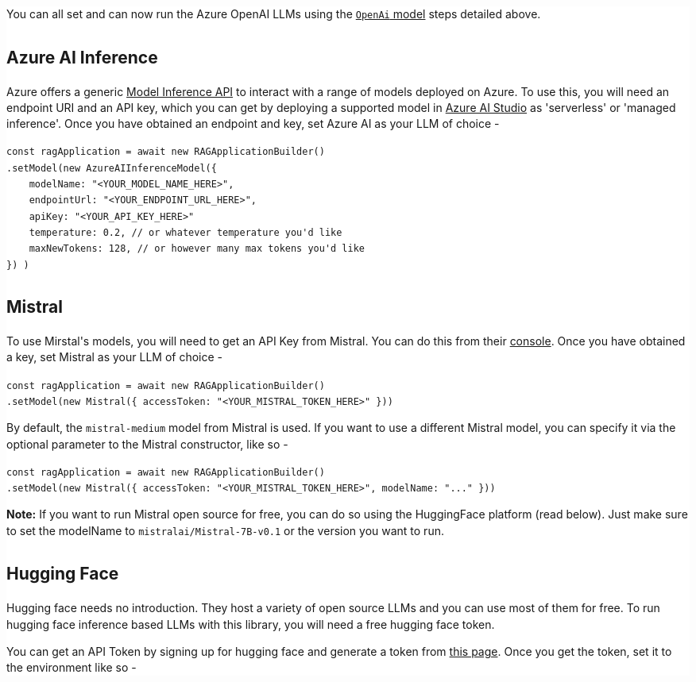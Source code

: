 You can all set and can now run the Azure OpenAI LLMs using the [`OpenAi` model](#openai) steps detailed above.

## Azure AI Inference

Azure offers a generic [Model Inference API](https://learn.microsoft.com/en-us/azure/ai-studio/reference/reference-model-inference-api) to interact with a range of models deployed on Azure. To use this, you will need an
endpoint URI and an API key, which you can get by deploying a supported model in [Azure AI Studio](https://ai.azure.com) as 'serverless' or 'managed inference'. Once you have obtained an endpoint and key, set Azure AI as your LLM of choice - 

```TS
const ragApplication = await new RAGApplicationBuilder()
.setModel(new AzureAIInferenceModel({ 
    modelName: "<YOUR_MODEL_NAME_HERE>", 
    endpointUrl: "<YOUR_ENDPOINT_URL_HERE>",
    apiKey: "<YOUR_API_KEY_HERE>" 
    temperature: 0.2, // or whatever temperature you'd like
    maxNewTokens: 128, // or however many max tokens you'd like 
}) )
```

## Mistral

To use Mirstal's models, you will need to get an API Key from Mistral. You can do this from their [console](https://console.mistral.ai/user/api-keys/). Once you have obtained a key, set Mistral as your LLM of choice -

```TS
const ragApplication = await new RAGApplicationBuilder()
.setModel(new Mistral({ accessToken: "<YOUR_MISTRAL_TOKEN_HERE>" }))
```

By default, the `mistral-medium` model from Mistral is used. If you want to use a different Mistral model, you can specify it via the optional parameter to the Mistral constructor, like so -

```TS
const ragApplication = await new RAGApplicationBuilder()
.setModel(new Mistral({ accessToken: "<YOUR_MISTRAL_TOKEN_HERE>", modelName: "..." }))
```

**Note:** If you want to run Mistral open source for free, you can do so using the HuggingFace platform (read below). Just make sure to set the modelName to `mistralai/Mistral-7B-v0.1` or the version you want to run.

## Hugging Face

Hugging face needs no introduction. They host a variety of open source LLMs and you can use most of them for free. To run hugging face inference based LLMs with this library, you will need a free hugging face token.

You can get an API Token by signing up for hugging face and generate a token from [this page](https://huggingface.co/settings/tokens). Once you get the token, set it to the environment like so -
